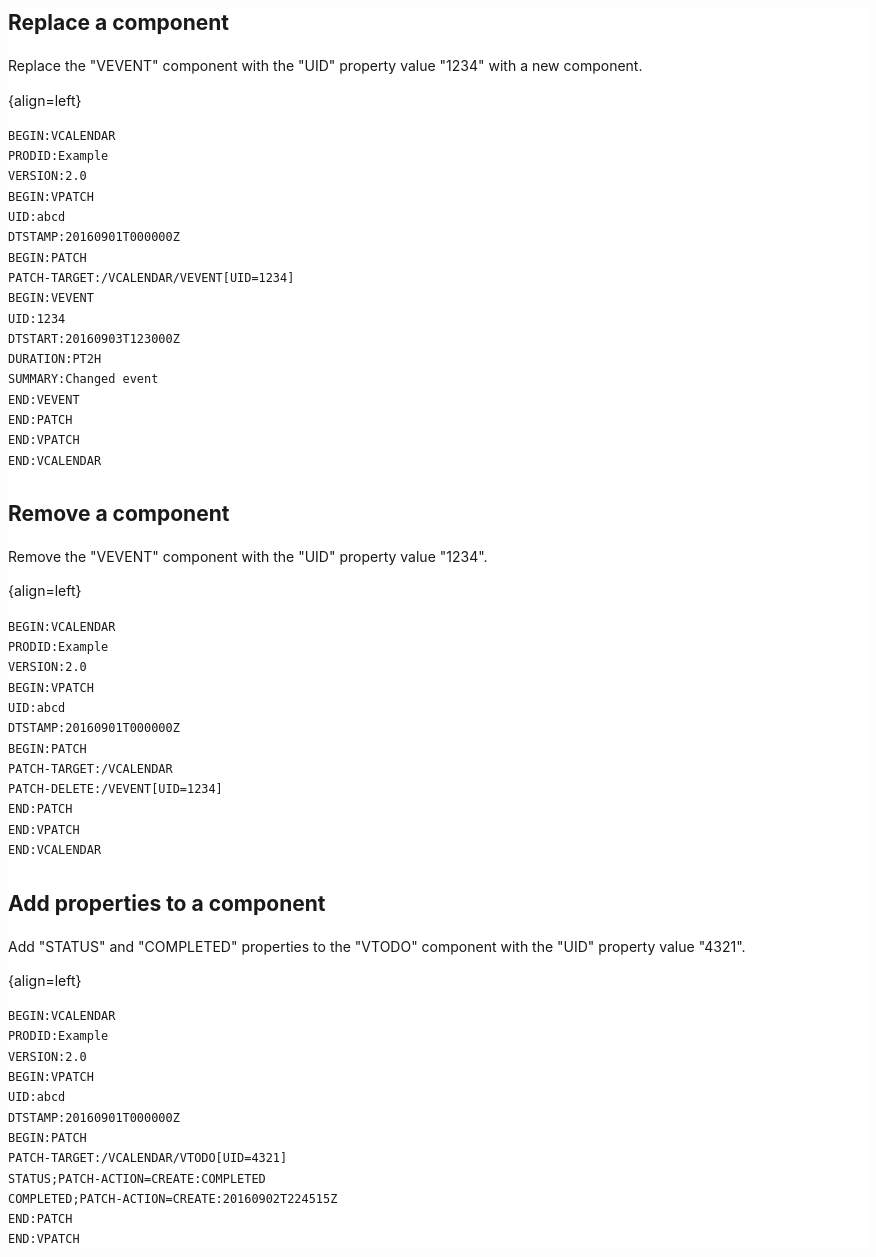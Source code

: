 ##  Replace a component

Replace the "VEVENT" component with the "UID" property value "1234"
with a new component.

{align=left}
```
BEGIN:VCALENDAR
PRODID:Example
VERSION:2.0
BEGIN:VPATCH
UID:abcd
DTSTAMP:20160901T000000Z
BEGIN:PATCH
PATCH-TARGET:/VCALENDAR/VEVENT[UID=1234]
BEGIN:VEVENT
UID:1234
DTSTART:20160903T123000Z
DURATION:PT2H
SUMMARY:Changed event
END:VEVENT
END:PATCH
END:VPATCH
END:VCALENDAR
```

##  Remove a component

Remove the "VEVENT" component with the "UID" property value "1234".

{align=left}
```
BEGIN:VCALENDAR
PRODID:Example
VERSION:2.0
BEGIN:VPATCH
UID:abcd
DTSTAMP:20160901T000000Z
BEGIN:PATCH
PATCH-TARGET:/VCALENDAR
PATCH-DELETE:/VEVENT[UID=1234]
END:PATCH
END:VPATCH
END:VCALENDAR
```

##  Add properties to a component

Add "STATUS" and "COMPLETED" properties to the "VTODO" component with
the "UID" property value "4321".

{align=left}
```
BEGIN:VCALENDAR
PRODID:Example
VERSION:2.0
BEGIN:VPATCH
UID:abcd
DTSTAMP:20160901T000000Z
BEGIN:PATCH
PATCH-TARGET:/VCALENDAR/VTODO[UID=4321]
STATUS;PATCH-ACTION=CREATE:COMPLETED
COMPLETED;PATCH-ACTION=CREATE:20160902T224515Z
END:PATCH
END:VPATCH
```